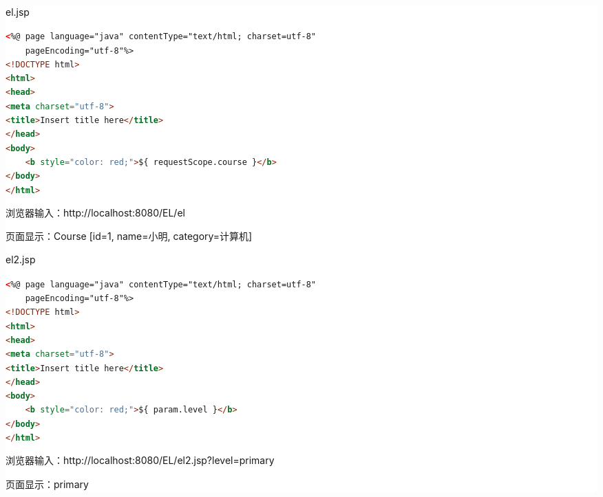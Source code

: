 el.jsp

```html
<%@ page language="java" contentType="text/html; charset=utf-8"
    pageEncoding="utf-8"%>
<!DOCTYPE html>
<html>
<head>
<meta charset="utf-8">
<title>Insert title here</title>
</head>
<body>
    <b style="color: red;">${ requestScope.course }</b>
</body>
</html>
```

浏览器输入：http://localhost:8080/EL/el

页面显示：Course [id=1, name=小明, category=计算机]

el2.jsp

```html
<%@ page language="java" contentType="text/html; charset=utf-8"
    pageEncoding="utf-8"%>
<!DOCTYPE html>
<html>
<head>
<meta charset="utf-8">
<title>Insert title here</title>
</head>
<body>
    <b style="color: red;">${ param.level }</b>
</body>
</html>
```

浏览器输入：http://localhost:8080/EL/el2.jsp?level=primary

页面显示：primary

























